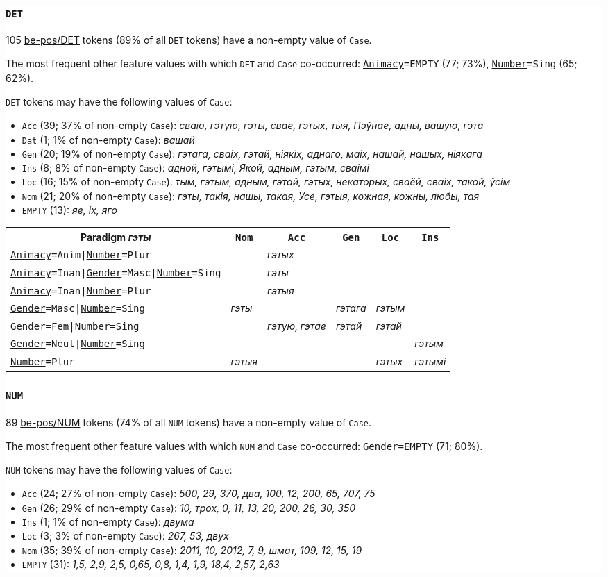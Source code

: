 ### `DET`

105 [be-pos/DET]() tokens (89% of all `DET` tokens) have a non-empty value of `Case`.

The most frequent other feature values with which `DET` and `Case` co-occurred: <tt><a href="Animacy.html">Animacy</a>=EMPTY</tt> (77; 73%), <tt><a href="Number.html">Number</a>=Sing</tt> (65; 62%).

`DET` tokens may have the following values of `Case`:

* `Acc` (39; 37% of non-empty `Case`): <em>сваю, гэтую, гэты, свае, гэтых, тыя, Пэўнае, адны, вашую, гэта</em>
* `Dat` (1; 1% of non-empty `Case`): <em>вашай</em>
* `Gen` (20; 19% of non-empty `Case`): <em>гэтага, сваіх, гэтай, ніякіх, аднаго, маіх, нашай, нашых, ніякага</em>
* `Ins` (8; 8% of non-empty `Case`): <em>адной, гэтымі, Якой, адным, гэтым, сваімі</em>
* `Loc` (16; 15% of non-empty `Case`): <em>тым, гэтым, адным, гэтай, гэтых, некаторых, сваёй, сваіх, такой, ўсім</em>
* `Nom` (21; 20% of non-empty `Case`): <em>гэты, такія, нашы, такая, Усе, гэтыя, кожная, кожны, любы, тая</em>
* `EMPTY` (13): <em>яе, іх, яго</em>

<table>
  <tr><th>Paradigm <i>гэты</i></th><th><tt>Nom</tt></th><th><tt>Acc</tt></th><th><tt>Gen</tt></th><th><tt>Loc</tt></th><th><tt>Ins</tt></th></tr>
  <tr><td><tt><a href="Animacy.html">Animacy</a>=Anim|<a href="Number.html">Number</a>=Plur</tt></td><td></td><td><em>гэтых</em></td><td></td><td></td><td></td></tr>
  <tr><td><tt><a href="Animacy.html">Animacy</a>=Inan|<a href="Gender.html">Gender</a>=Masc|<a href="Number.html">Number</a>=Sing</tt></td><td></td><td><em>гэты</em></td><td></td><td></td><td></td></tr>
  <tr><td><tt><a href="Animacy.html">Animacy</a>=Inan|<a href="Number.html">Number</a>=Plur</tt></td><td></td><td><em>гэтыя</em></td><td></td><td></td><td></td></tr>
  <tr><td><tt><a href="Gender.html">Gender</a>=Masc|<a href="Number.html">Number</a>=Sing</tt></td><td><em>гэты</em></td><td></td><td><em>гэтага</em></td><td><em>гэтым</em></td><td></td></tr>
  <tr><td><tt><a href="Gender.html">Gender</a>=Fem|<a href="Number.html">Number</a>=Sing</tt></td><td></td><td><em>гэтую, гэтае</em></td><td><em>гэтай</em></td><td><em>гэтай</em></td><td></td></tr>
  <tr><td><tt><a href="Gender.html">Gender</a>=Neut|<a href="Number.html">Number</a>=Sing</tt></td><td></td><td></td><td></td><td></td><td><em>гэтым</em></td></tr>
  <tr><td><tt><a href="Number.html">Number</a>=Plur</tt></td><td><em>гэтыя</em></td><td></td><td></td><td><em>гэтых</em></td><td><em>гэтымі</em></td></tr>
</table>

### `NUM`

89 [be-pos/NUM]() tokens (74% of all `NUM` tokens) have a non-empty value of `Case`.

The most frequent other feature values with which `NUM` and `Case` co-occurred: <tt><a href="Gender.html">Gender</a>=EMPTY</tt> (71; 80%).

`NUM` tokens may have the following values of `Case`:

* `Acc` (24; 27% of non-empty `Case`): <em>500, 29, 370, два, 100, 12, 200, 65, 707, 75</em>
* `Gen` (26; 29% of non-empty `Case`): <em>10, трох, 0, 11, 13, 20, 200, 26, 30, 350</em>
* `Ins` (1; 1% of non-empty `Case`): <em>двума</em>
* `Loc` (3; 3% of non-empty `Case`): <em>267, 53, двух</em>
* `Nom` (35; 39% of non-empty `Case`): <em>2011, 10, 2012, 7, 9, шмат, 109, 12, 15, 19</em>
* `EMPTY` (31): <em>1,5, 2,9, 2,5, 0,65, 0,8, 1,4, 1,9, 18,4, 2,57, 2,63</em>
